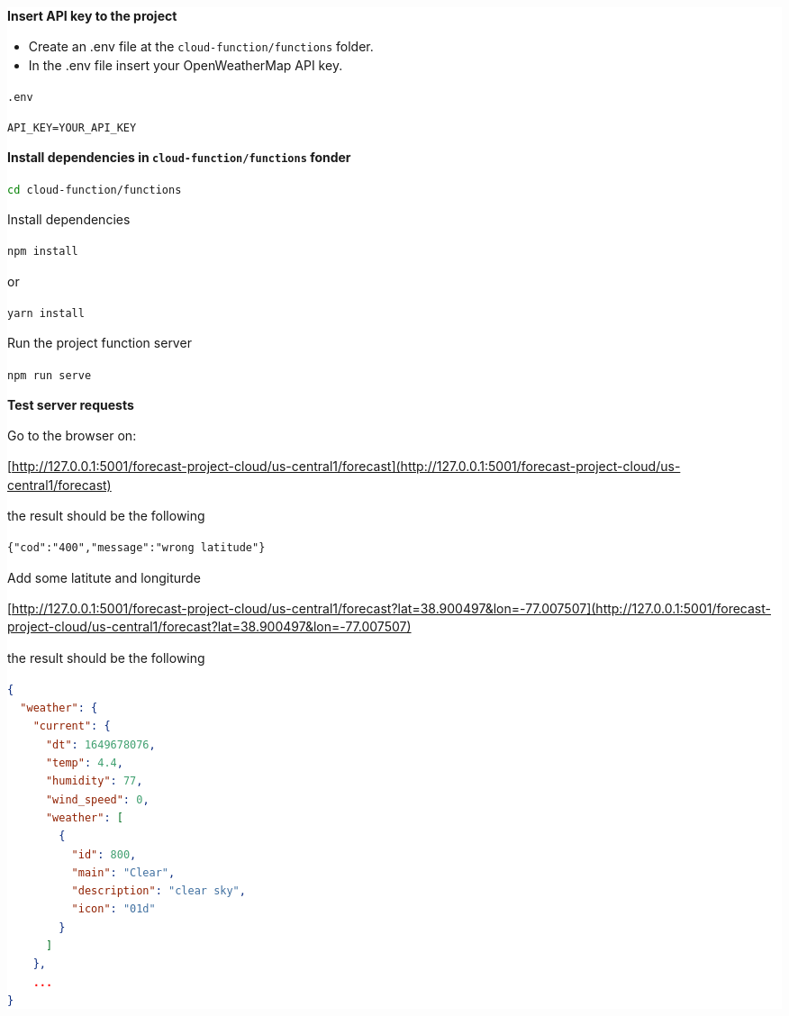 **Insert API key to the project**

- Create an .env file at the `cloud-function/functions` folder.
- In the .env file insert your OpenWeatherMap API key.

`.env`

```
API_KEY=YOUR_API_KEY
```

**Install dependencies in `cloud-function/functions` fonder**

```sh
cd cloud-function/functions
```

Install dependencies

```sh
npm install
```

or

```
yarn install
```

Run the project function server

```
npm run serve
```

**Test server requests**

Go to the browser on:

[http://127.0.0.1:5001/forecast-project-cloud/us-central1/forecast](http://127.0.0.1:5001/forecast-project-cloud/us-central1/forecast)

the result should be the following

```
{"cod":"400","message":"wrong latitude"}
```

Add some latitute and longiturde

[http://127.0.0.1:5001/forecast-project-cloud/us-central1/forecast?lat=38.900497&lon=-77.007507](http://127.0.0.1:5001/forecast-project-cloud/us-central1/forecast?lat=38.900497&lon=-77.007507)

the result should be the following

```json
{
  "weather": {
    "current": {
      "dt": 1649678076,
      "temp": 4.4,
      "humidity": 77,
      "wind_speed": 0,
      "weather": [
        {
          "id": 800,
          "main": "Clear",
          "description": "clear sky",
          "icon": "01d"
        }
      ]
    },
    ...
}
```
